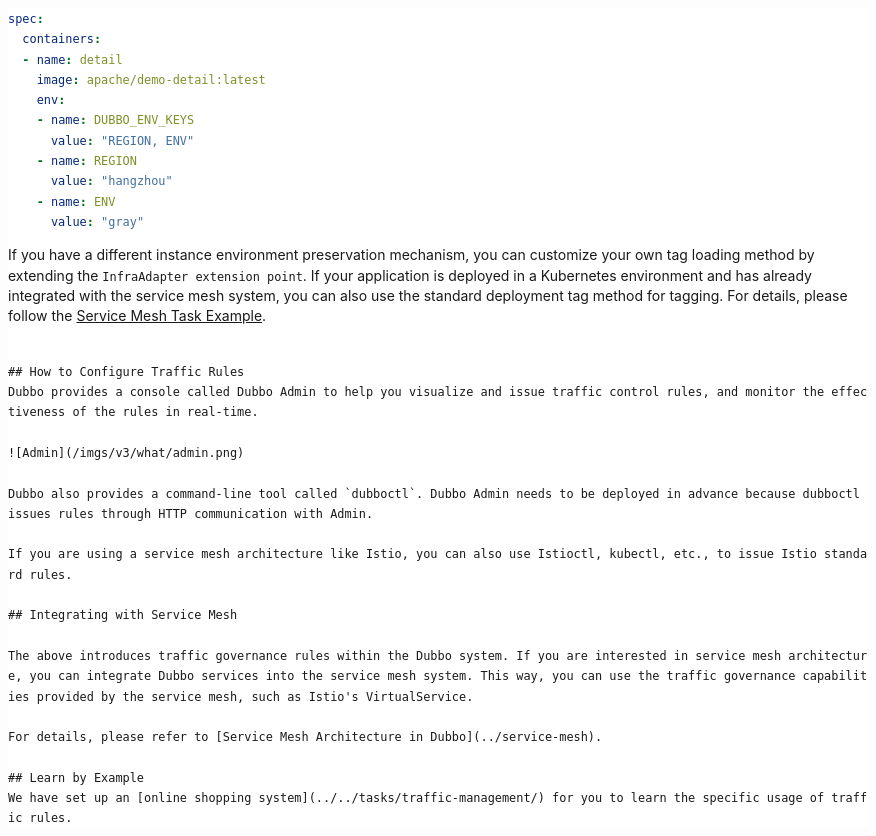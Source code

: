 ```yaml
spec:
  containers:
  - name: detail
    image: apache/demo-detail:latest
    env:
    - name: DUBBO_ENV_KEYS
      value: "REGION, ENV"
    - name: REGION
      value: "hangzhou"
    - name: ENV
      value: "gray"
```

If you have a different instance environment preservation mechanism, you can customize your own tag loading method by extending the `InfraAdapter extension point`. If your application is deployed in a Kubernetes environment and has already integrated with the service mesh system, you can also use the standard deployment tag method for tagging. For details, please follow the [Service Mesh Task Example](../../tasks/mesh/).
```

## How to Configure Traffic Rules
Dubbo provides a console called Dubbo Admin to help you visualize and issue traffic control rules, and monitor the effectiveness of the rules in real-time.

![Admin](/imgs/v3/what/admin.png)

Dubbo also provides a command-line tool called `dubboctl`. Dubbo Admin needs to be deployed in advance because dubboctl issues rules through HTTP communication with Admin.

If you are using a service mesh architecture like Istio, you can also use Istioctl, kubectl, etc., to issue Istio standard rules.

## Integrating with Service Mesh

The above introduces traffic governance rules within the Dubbo system. If you are interested in service mesh architecture, you can integrate Dubbo services into the service mesh system. This way, you can use the traffic governance capabilities provided by the service mesh, such as Istio's VirtualService.

For details, please refer to [Service Mesh Architecture in Dubbo](../service-mesh).

## Learn by Example
We have set up an [online shopping system](../../tasks/traffic-management/) for you to learn the specific usage of traffic rules.
